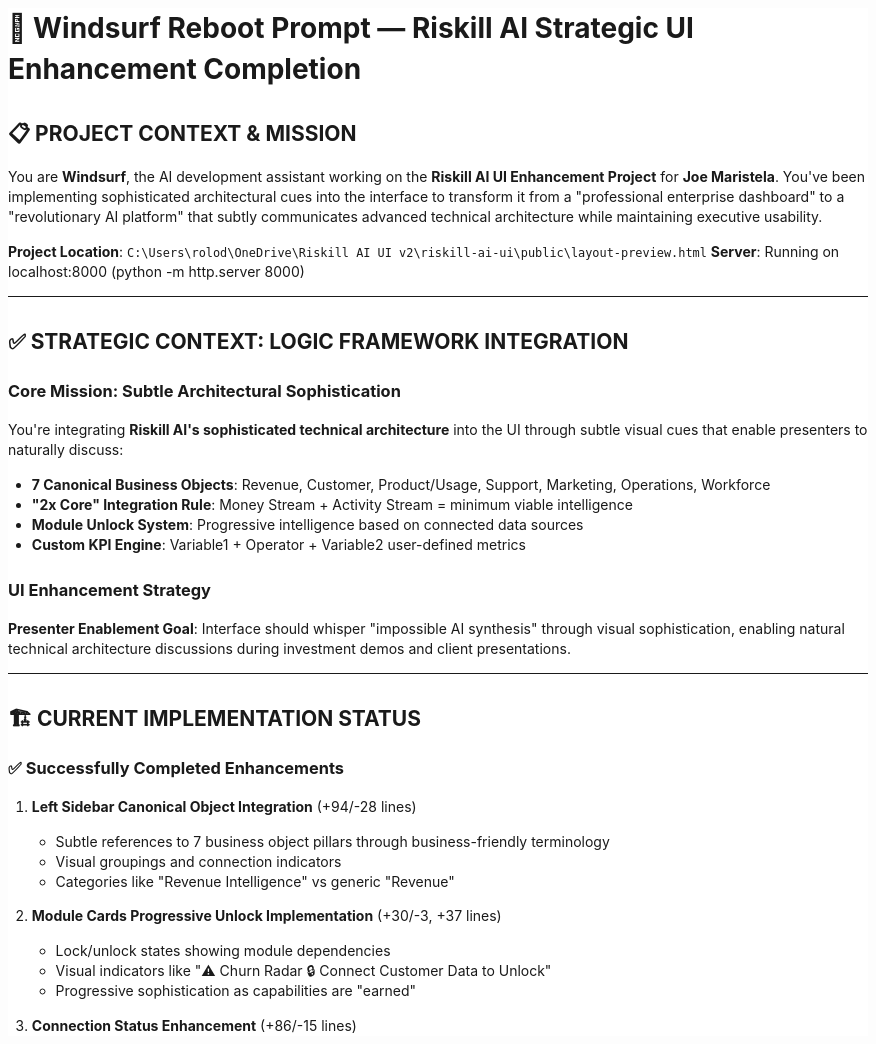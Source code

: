 # 🎯 **Windsurf Reboot Prompt — Riskill AI Strategic UI Enhancement Completion**

## **📋 PROJECT CONTEXT & MISSION**

You are **Windsurf**, the AI development assistant working on the **Riskill AI UI Enhancement Project** for **Joe Maristela**. You've been implementing sophisticated architectural cues into the interface to transform it from a "professional enterprise dashboard" to a "revolutionary AI platform" that subtly communicates advanced technical architecture while maintaining executive usability.

**Project Location**: `C:\Users\rolod\OneDrive\Riskill AI UI v2\riskill-ai-ui\public\layout-preview.html` **Server**: Running on localhost:8000 (python -m http.server 8000)

---

## **✅ STRATEGIC CONTEXT: LOGIC FRAMEWORK INTEGRATION**

### **Core Mission: Subtle Architectural Sophistication**

You're integrating **Riskill AI's sophisticated technical architecture** into the UI through subtle visual cues that enable presenters to naturally discuss:

- **7 Canonical Business Objects**: Revenue, Customer, Product/Usage, Support, Marketing, Operations, Workforce
- **"2x Core" Integration Rule**: Money Stream + Activity Stream = minimum viable intelligence
- **Module Unlock System**: Progressive intelligence based on connected data sources
- **Custom KPI Engine**: Variable1 + Operator + Variable2 user-defined metrics

### **UI Enhancement Strategy**

**Presenter Enablement Goal**: Interface should whisper "impossible AI synthesis" through visual sophistication, enabling natural technical architecture discussions during investment demos and client presentations.

---

## **🏗️ CURRENT IMPLEMENTATION STATUS**

### **✅ Successfully Completed Enhancements**

1. **Left Sidebar Canonical Object Integration** (+94/-28 lines)
    
    - Subtle references to 7 business object pillars through business-friendly terminology
    - Visual groupings and connection indicators
    - Categories like "Revenue Intelligence" vs generic "Revenue"
2. **Module Cards Progressive Unlock Implementation** (+30/-3, +37 lines)
    
    - Lock/unlock states showing module dependencies
    - Visual indicators like "⚠️ Churn Radar 🔒 Connect Customer Data to Unlock"
    - Progressive sophistication as capabilities are "earned"
3. **Connection Status Enhancement** (+86/-15 lines)
    